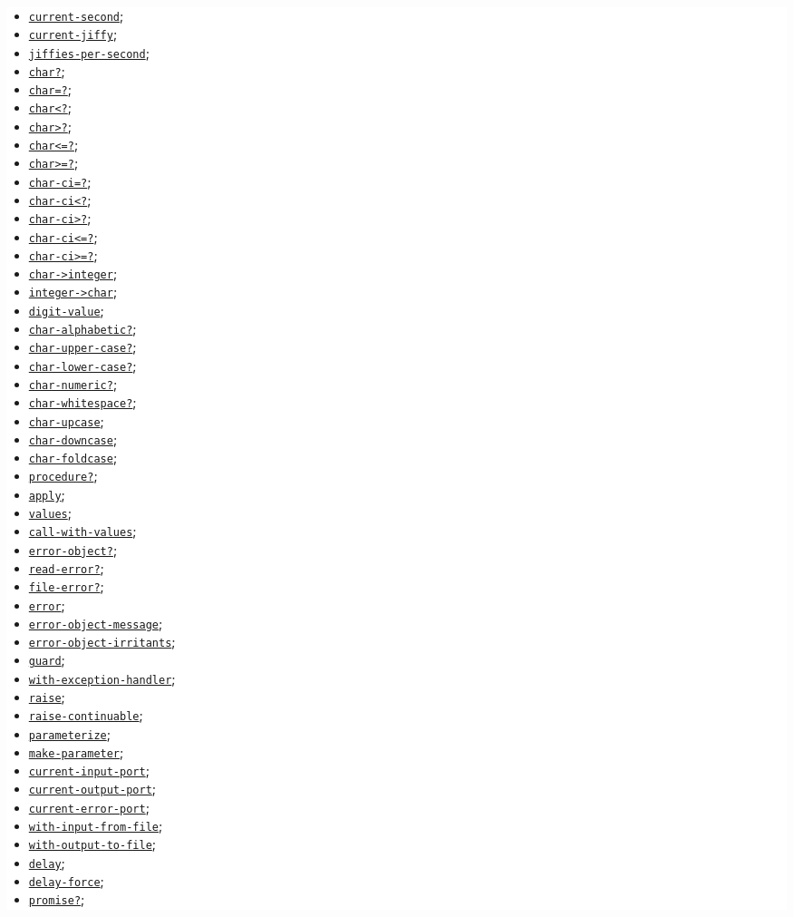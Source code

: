 * [`current-second`](../../r7rs/definitions/current-second.md#definition__r7rs__current-second);
* [`current-jiffy`](../../r7rs/definitions/current-jiffy.md#definition__r7rs__current-jiffy);
* [`jiffies-per-second`](../../r7rs/definitions/jiffies-per-second.md#definition__r7rs__jiffies-per-second);
* [`char?`](../../r7rs/definitions/char_3f.md#definition__r7rs__char_3f);
* [`char=?`](../../r7rs/definitions/char_3d_3f.md#definition__r7rs__char_3d_3f);
* [`char<?`](../../r7rs/definitions/char_3c_3f.md#definition__r7rs__char_3c_3f);
* [`char>?`](../../r7rs/definitions/char_3e_3f.md#definition__r7rs__char_3e_3f);
* [`char<=?`](../../r7rs/definitions/char_3c_3d_3f.md#definition__r7rs__char_3c_3d_3f);
* [`char>=?`](../../r7rs/definitions/char_3e_3d_3f.md#definition__r7rs__char_3e_3d_3f);
* [`char-ci=?`](../../r7rs/definitions/char-ci_3d_3f.md#definition__r7rs__char-ci_3d_3f);
* [`char-ci<?`](../../r7rs/definitions/char-ci_3c_3f.md#definition__r7rs__char-ci_3c_3f);
* [`char-ci>?`](../../r7rs/definitions/char-ci_3e_3f.md#definition__r7rs__char-ci_3e_3f);
* [`char-ci<=?`](../../r7rs/definitions/char-ci_3c_3d_3f.md#definition__r7rs__char-ci_3c_3d_3f);
* [`char-ci>=?`](../../r7rs/definitions/char-ci_3e_3d_3f.md#definition__r7rs__char-ci_3e_3d_3f);
* [`char->integer`](../../r7rs/definitions/char-_3e_integer.md#definition__r7rs__char-_3e_integer);
* [`integer->char`](../../r7rs/definitions/integer-_3e_char.md#definition__r7rs__integer-_3e_char);
* [`digit-value`](../../r7rs/definitions/digit-value.md#definition__r7rs__digit-value);
* [`char-alphabetic?`](../../r7rs/definitions/char-alphabetic_3f.md#definition__r7rs__char-alphabetic_3f);
* [`char-upper-case?`](../../r7rs/definitions/char-upper-case_3f.md#definition__r7rs__char-upper-case_3f);
* [`char-lower-case?`](../../r7rs/definitions/char-lower-case_3f.md#definition__r7rs__char-lower-case_3f);
* [`char-numeric?`](../../r7rs/definitions/char-numeric_3f.md#definition__r7rs__char-numeric_3f);
* [`char-whitespace?`](../../r7rs/definitions/char-whitespace_3f.md#definition__r7rs__char-whitespace_3f);
* [`char-upcase`](../../r7rs/definitions/char-upcase.md#definition__r7rs__char-upcase);
* [`char-downcase`](../../r7rs/definitions/char-downcase.md#definition__r7rs__char-downcase);
* [`char-foldcase`](../../r7rs/definitions/char-foldcase.md#definition__r7rs__char-foldcase);
* [`procedure?`](../../r7rs/definitions/procedure_3f.md#definition__r7rs__procedure_3f);
* [`apply`](../../r7rs/definitions/apply.md#definition__r7rs__apply);
* [`values`](../../r7rs/definitions/values.md#definition__r7rs__values);
* [`call-with-values`](../../r7rs/definitions/call-with-values.md#definition__r7rs__call-with-values);
* [`error-object?`](../../r7rs/definitions/error-object_3f.md#definition__r7rs__error-object_3f);
* [`read-error?`](../../r7rs/definitions/read-error_3f.md#definition__r7rs__read-error_3f);
* [`file-error?`](../../r7rs/definitions/file-error_3f.md#definition__r7rs__file-error_3f);
* [`error`](../../r7rs/definitions/error.md#definition__r7rs__error);
* [`error-object-message`](../../r7rs/definitions/error-object-message.md#definition__r7rs__error-object-message);
* [`error-object-irritants`](../../r7rs/definitions/error-object-irritants.md#definition__r7rs__error-object-irritants);
* [`guard`](../../r7rs/definitions/guard.md#definition__r7rs__guard);
* [`with-exception-handler`](../../r7rs/definitions/with-exception-handler.md#definition__r7rs__with-exception-handler);
* [`raise`](../../r7rs/definitions/raise.md#definition__r7rs__raise);
* [`raise-continuable`](../../r7rs/definitions/raise-continuable.md#definition__r7rs__raise-continuable);
* [`parameterize`](../../r7rs/definitions/parameterize.md#definition__r7rs__parameterize);
* [`make-parameter`](../../r7rs/definitions/make-parameter.md#definition__r7rs__make-parameter);
* [`current-input-port`](../../r7rs/definitions/current-input-port.md#definition__r7rs__current-input-port);
* [`current-output-port`](../../r7rs/definitions/current-output-port.md#definition__r7rs__current-output-port);
* [`current-error-port`](../../r7rs/definitions/current-error-port.md#definition__r7rs__current-error-port);
* [`with-input-from-file`](../../r7rs/definitions/with-input-from-file.md#definition__r7rs__with-input-from-file);
* [`with-output-to-file`](../../r7rs/definitions/with-output-to-file.md#definition__r7rs__with-output-to-file);
* [`delay`](../../r7rs/definitions/delay.md#definition__r7rs__delay);
* [`delay-force`](../../r7rs/definitions/delay-force.md#definition__r7rs__delay-force);
* [`promise?`](../../r7rs/definitions/promise_3f.md#definition__r7rs__promise_3f);